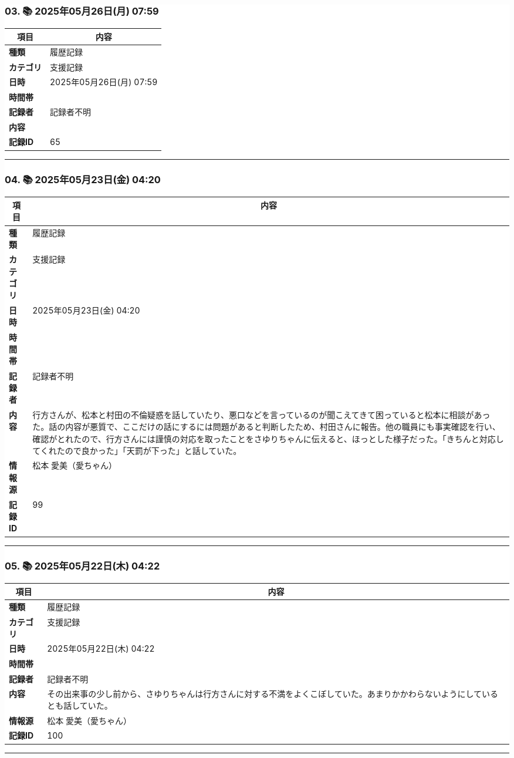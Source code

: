 
### 03. 📚 2025年05月26日(月) 07:59

| 項目 | 内容 |
|------|------|
| **種類** | 履歴記録 |
| **カテゴリ** | 支援記録 |
| **日時** | 2025年05月26日(月) 07:59 |
| **時間帯** |  |
| **記録者** | 記録者不明 |
| **内容** |  |
| **記録ID** | 65 |

---

### 04. 📚 2025年05月23日(金) 04:20

| 項目 | 内容 |
|------|------|
| **種類** | 履歴記録 |
| **カテゴリ** | 支援記録 |
| **日時** | 2025年05月23日(金) 04:20 |
| **時間帯** |  |
| **記録者** | 記録者不明 |
| **内容** | 行方さんが、松本と村田の不倫疑惑を話していたり、悪口などを言っているのが聞こえてきて困っていると松本に相談があった。話の内容が悪質で、ここだけの話にするには問題があると判断したため、村田さんに報告。他の職員にも事実確認を行い、確認がとれたので、行方さんには謹慎の対応を取ったことをさゆりちゃんに伝えると、ほっとした様子だった。「きちんと対応してくれたので良かった」「天罰が下った」と話していた。 |
| **情報源** | 松本 愛美（愛ちゃん） |
| **記録ID** | 99 |

---

### 05. 📚 2025年05月22日(木) 04:22

| 項目 | 内容 |
|------|------|
| **種類** | 履歴記録 |
| **カテゴリ** | 支援記録 |
| **日時** | 2025年05月22日(木) 04:22 |
| **時間帯** |  |
| **記録者** | 記録者不明 |
| **内容** | その出来事の少し前から、さゆりちゃんは行方さんに対する不満をよくこぼしていた。あまりかかわらないようにしているとも話していた。 |
| **情報源** | 松本 愛美（愛ちゃん） |
| **記録ID** | 100 |

---